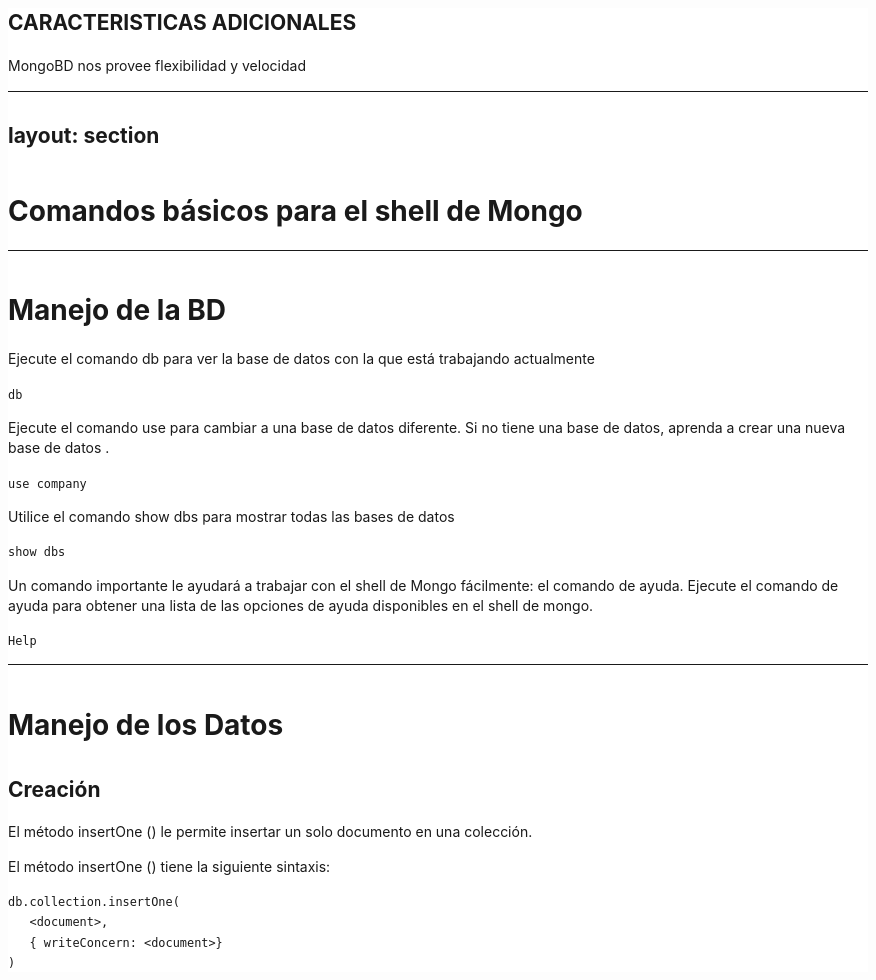 ## CARACTERISTICAS ADICIONALES
MongoBD nos provee flexibilidad y velocidad


---
layout: section
---
# Comandos básicos para el shell de Mongo

---

# Manejo de la BD
Ejecute el comando db para ver la base de datos con la que está trabajando actualmente

```shell {all|2|1-6|9|all}
db
```

Ejecute el comando use para cambiar a una base de datos diferente. Si no tiene una base de datos, aprenda a crear una nueva base de datos .

```shell {all|2|1-6|9|all}
use company
```

Utilice el comando show dbs para mostrar todas las bases de datos

```shell {all|2|1-6|9|all}
show dbs
```

Un comando importante le ayudará a trabajar con el shell de Mongo fácilmente: el comando de ayuda. Ejecute el comando de ayuda para obtener una lista de las opciones de ayuda disponibles en el shell de mongo.
```shell {all|2|1-6|9|all}
Help
```


---

# Manejo de los Datos

## Creación
El método insertOne () le permite insertar un solo documento en una colección.

El método insertOne () tiene la siguiente sintaxis:

```shell {all|2|1-6|9|all}
db.collection.insertOne(
   <document>,
   { writeConcern: <document>}
)
```
